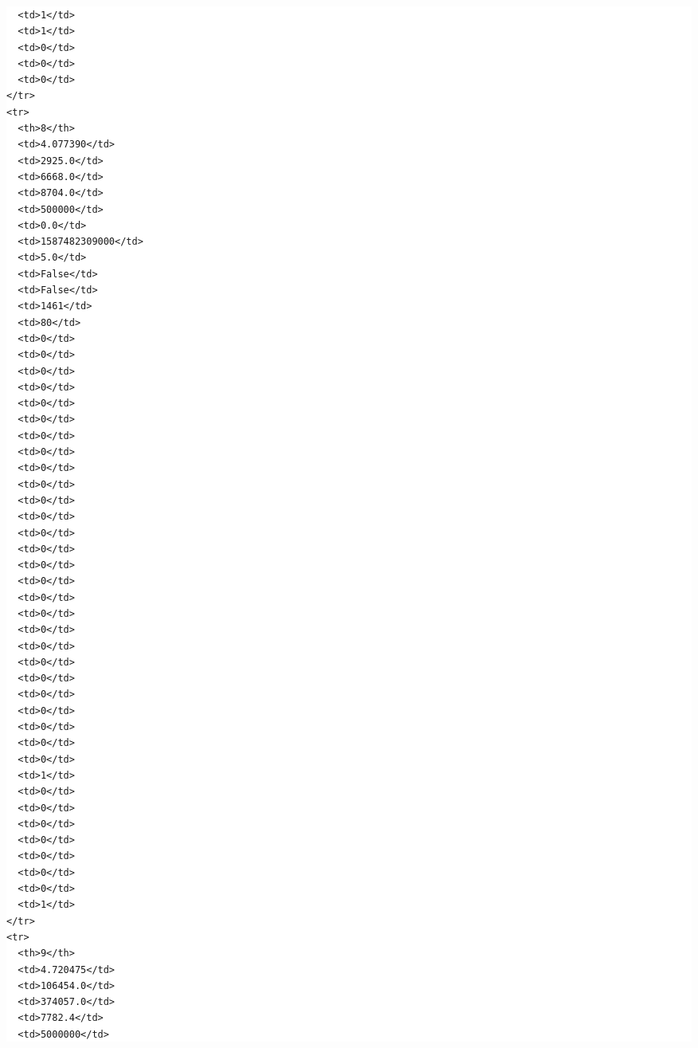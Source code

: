      <td>1</td>
      <td>1</td>
      <td>0</td>
      <td>0</td>
      <td>0</td>
    </tr>
    <tr>
      <th>8</th>
      <td>4.077390</td>
      <td>2925.0</td>
      <td>6668.0</td>
      <td>8704.0</td>
      <td>500000</td>
      <td>0.0</td>
      <td>1587482309000</td>
      <td>5.0</td>
      <td>False</td>
      <td>False</td>
      <td>1461</td>
      <td>80</td>
      <td>0</td>
      <td>0</td>
      <td>0</td>
      <td>0</td>
      <td>0</td>
      <td>0</td>
      <td>0</td>
      <td>0</td>
      <td>0</td>
      <td>0</td>
      <td>0</td>
      <td>0</td>
      <td>0</td>
      <td>0</td>
      <td>0</td>
      <td>0</td>
      <td>0</td>
      <td>0</td>
      <td>0</td>
      <td>0</td>
      <td>0</td>
      <td>0</td>
      <td>0</td>
      <td>0</td>
      <td>0</td>
      <td>0</td>
      <td>0</td>
      <td>1</td>
      <td>0</td>
      <td>0</td>
      <td>0</td>
      <td>0</td>
      <td>0</td>
      <td>0</td>
      <td>0</td>
      <td>1</td>
    </tr>
    <tr>
      <th>9</th>
      <td>4.720475</td>
      <td>106454.0</td>
      <td>374057.0</td>
      <td>7782.4</td>
      <td>5000000</td>